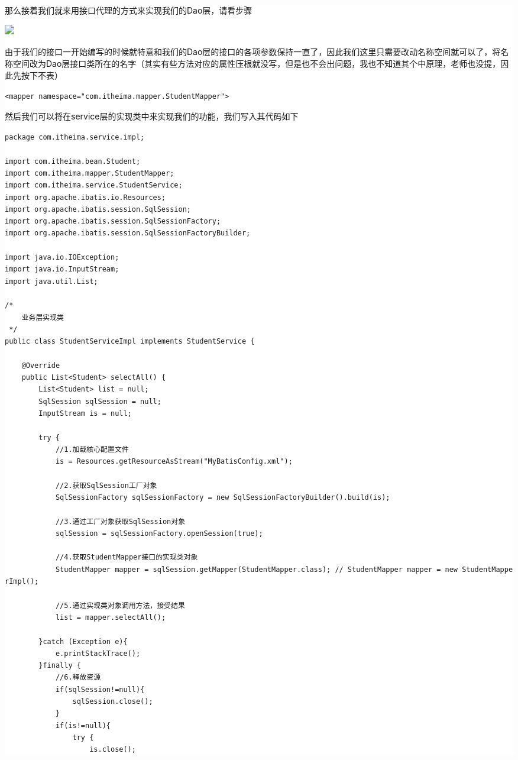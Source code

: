那么接着我们就来用接口代理的方式来实现我们的Dao层，请看步骤

![](https://rolin-typora.oss-cn-guangzhou.aliyuncs.com/WEBRESOURCEcb9fb40fed9b8e3be047e260fc3bda88.png)

由于我们的接口一开始编写的时候就特意和我们的Dao层的接口的各项参数保持一直了，因此我们这里只需要改动名称空间就可以了，将名称空间改为Dao层接口类所在的名字（其实有些方法对应的属性压根就没写，但是也不会出问题，我也不知道其个中原理，老师也没提，因此先按下不表）

```
<mapper namespace="com.itheima.mapper.StudentMapper">
```

然后我们可以将在service层的实现类中来实现我们的功能，我们写入其代码如下

```
package com.itheima.service.impl;

import com.itheima.bean.Student;
import com.itheima.mapper.StudentMapper;
import com.itheima.service.StudentService;
import org.apache.ibatis.io.Resources;
import org.apache.ibatis.session.SqlSession;
import org.apache.ibatis.session.SqlSessionFactory;
import org.apache.ibatis.session.SqlSessionFactoryBuilder;

import java.io.IOException;
import java.io.InputStream;
import java.util.List;

/*
    业务层实现类
 */
public class StudentServiceImpl implements StudentService {

    @Override
    public List<Student> selectAll() {
        List<Student> list = null;
        SqlSession sqlSession = null;
        InputStream is = null;

        try {
            //1.加载核心配置文件
            is = Resources.getResourceAsStream("MyBatisConfig.xml");

            //2.获取SqlSession工厂对象
            SqlSessionFactory sqlSessionFactory = new SqlSessionFactoryBuilder().build(is);

            //3.通过工厂对象获取SqlSession对象
            sqlSession = sqlSessionFactory.openSession(true);

            //4.获取StudentMapper接口的实现类对象
            StudentMapper mapper = sqlSession.getMapper(StudentMapper.class); // StudentMapper mapper = new StudentMapperImpl();

            //5.通过实现类对象调用方法，接受结果
            list = mapper.selectAll();

        }catch (Exception e){
            e.printStackTrace();
        }finally {
            //6.释放资源
            if(sqlSession!=null){
                sqlSession.close();
            }
            if(is!=null){
                try {
                    is.close();
```